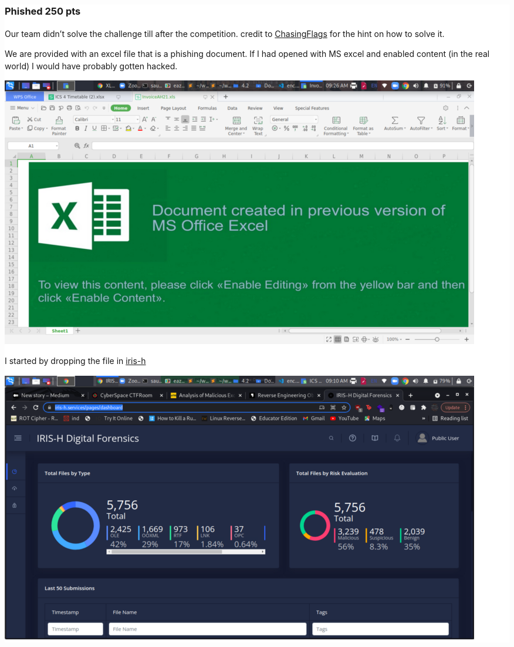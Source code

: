 
### Phished 250 pts

Our team didn’t solve the challenge till after the competition. credit to [ChasingFlags](https://twitter.com/levanto_0) for the hint on how to solve it.

We are provided with an excel file that is a phishing document. If I had opened with MS excel and enabled content (in the real world) I would have probably gotten hacked.

![image](/posts/2021-11-09_africahackon-2021-ctf-finals/images/15.png#layoutTextWidth)


I started by dropping the file in [iris-h](https://iris-h.services/pages/dashboard)

![image](/posts/2021-11-09_africahackon-2021-ctf-finals/images/16.png#layoutTextWidth)
